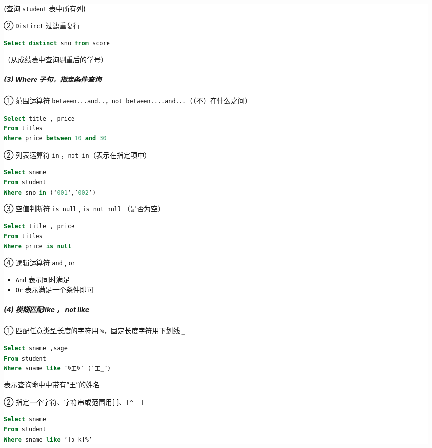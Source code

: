 (查询 `student` 表中所有列)

② `Distinct` 过滤重复行

```sql
Select distinct sno from score
```

（从成绩表中查询剔重后的学号）

##### (3) Where 子句，指定条件查询

① 范围运算符 `between...and..`，`not between....and...`（（不）在什么之间）

```sql
Select title , price
From titles
Where price between 10 and 30
```

② 列表运算符 `in` ，`not in`（表示在指定项中）

```sql
Select sname
From student
Where sno in (‘001’,’002’)
```

③ 空值判断符 `is null` , `is not null`  （是否为空）

```sql
Select title , price
From titles
Where price is null
```

④ 逻辑运算符 `and` , `or`

- `And` 表示同时满足
- `Or` 表示满足一个条件即可

##### (4) 模糊匹配like ， not like

① 匹配任意类型长度的字符用 `%`，固定长度字符用下划线 `_`

```sql
Select sname ,sage
From student
Where sname like ‘%王%’ (‘王_’)
```

表示查询命中中带有“王”的姓名

② 指定一个字符、字符串或范围用[  ]、`[^  ]`

```sql
Select sname
From student
Where sname like ‘[b-k]%’
```
